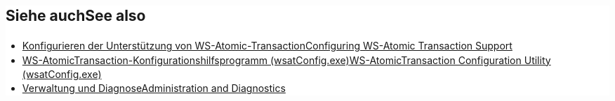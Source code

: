 ## <a name="see-also"></a><span data-ttu-id="99c30-165">Siehe auch</span><span class="sxs-lookup"><span data-stu-id="99c30-165">See also</span></span>
- [<span data-ttu-id="99c30-166">Konfigurieren der Unterstützung von WS-Atomic-Transaction</span><span class="sxs-lookup"><span data-stu-id="99c30-166">Configuring WS-Atomic Transaction Support</span></span>](../../../docs/framework/wcf/feature-details/configuring-ws-atomic-transaction-support.md)
- [<span data-ttu-id="99c30-167">WS-AtomicTransaction-Konfigurationshilfsprogramm (wsatConfig.exe)</span><span class="sxs-lookup"><span data-stu-id="99c30-167">WS-AtomicTransaction Configuration Utility (wsatConfig.exe)</span></span>](../../../docs/framework/wcf/ws-atomictransaction-configuration-utility-wsatconfig-exe.md)
- [<span data-ttu-id="99c30-168">Verwaltung und Diagnose</span><span class="sxs-lookup"><span data-stu-id="99c30-168">Administration and Diagnostics</span></span>](../../../docs/framework/wcf/diagnostics/index.md)
